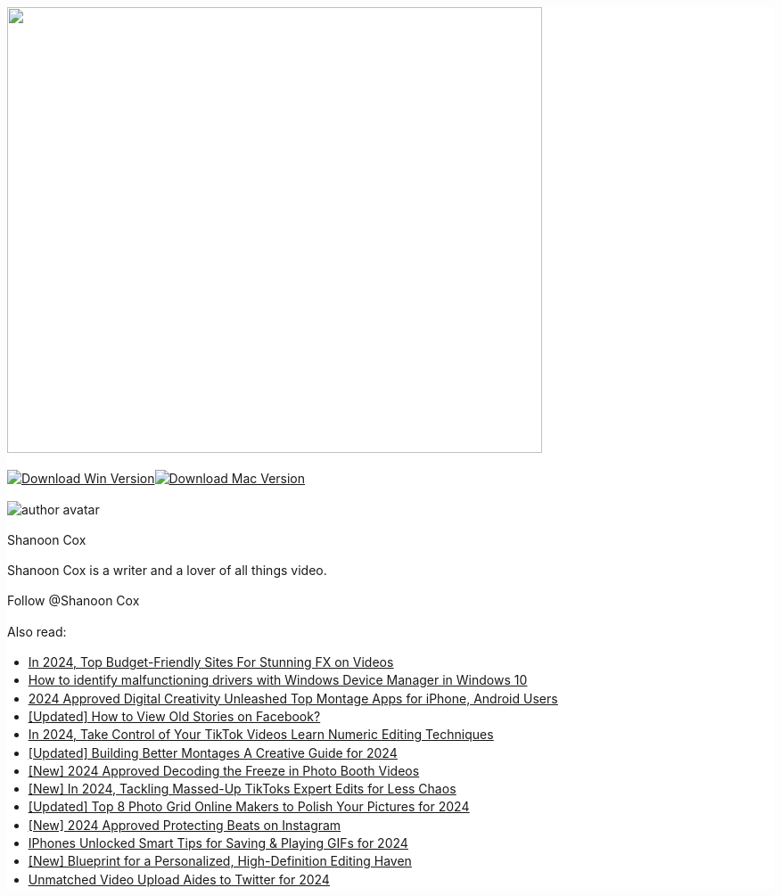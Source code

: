 
<a href="https://appsumo.8odi.net/c/5597632/2087407/7443" target="_top" id="2087407"><img src="//a.impactradius-go.com/display-ad/7443-2087407" border="0" alt="" width="600" height="500"/></a><img height="0" width="0" src="https://appsumo.8odi.net/i/5597632/2087407/7443" style="position:absolute;visibility:hidden;" border="0" />

[![Download Win Version](https://images.wondershare.com/filmora/guide/download-btn-win.jpg)](https://tools.techidaily.com/wondershare/filmora/download/)[![Download Mac Version](https://images.wondershare.com/filmora/guide/download-btn-mac.jpg)](https://tools.techidaily.com/wondershare/filmora/download/)

![author avatar](https://images.wondershare.com/filmora/article-images/shannon-cox.jpg)

Shanoon Cox

Shanoon Cox is a writer and a lover of all things video.

Follow @Shanoon Cox


<ins class="adsbygoogle"
     style="display:block"
     data-ad-format="autorelaxed"
     data-ad-client="ca-pub-7571918770474297"
     data-ad-slot="1223367746"></ins>



<ins class="adsbygoogle"
     style="display:block"
     data-ad-client="ca-pub-7571918770474297"
     data-ad-slot="8358498916"
     data-ad-format="auto"
     data-full-width-responsive="true"></ins>




<span class="atpl-alsoreadstyle">Also read:</span>
<div><ul>
<li><a href="https://fox-helps.techidaily.com/in-2024-top-budget-friendly-sites-for-stunning-fx-on-videos/"><u>In 2024, Top Budget-Friendly Sites For Stunning FX on Videos</u></a></li>
<li><a href="https://blog-min.techidaily.com/how-to-identify-malfunctioning-drivers-with-windows-device-manager-in-windows-10-by-drivereasy-guide/"><u>How to identify malfunctioning drivers with Windows Device Manager in Windows 10</u></a></li>
<li><a href="https://fox-helps.techidaily.com/2024-approved-digital-creativity-unleashed-top-montage-apps-for-iphone-android-users/"><u>2024 Approved  Digital Creativity Unleashed  Top Montage Apps for iPhone, Android Users</u></a></li>
<li><a href="https://facebook-video-recording.techidaily.com/updated-how-to-view-old-stories-on-facebook/"><u>[Updated] How to View Old Stories on Facebook?</u></a></li>
<li><a href="https://some-tips.techidaily.com/in-2024-take-control-of-your-tiktok-videos-learn-numeric-editing-techniques/"><u>In 2024, Take Control of Your TikTok Videos  Learn Numeric Editing Techniques</u></a></li>
<li><a href="https://fox-helps.techidaily.com/updated-building-better-montages-a-creative-guide-for-2024/"><u>[Updated] Building Better Montages  A Creative Guide for 2024</u></a></li>
<li><a href="https://fox-helps.techidaily.com/new-2024-approved-decoding-the-freeze-in-photo-booth-videos/"><u>[New] 2024 Approved  Decoding the Freeze in Photo Booth Videos</u></a></li>
<li><a href="https://fox-helps.techidaily.com/new-in-2024-tackling-massed-up-tiktoks-expert-edits-for-less-chaos/"><u>[New] In 2024, Tackling Massed-Up TikToks  Expert Edits for Less Chaos</u></a></li>
<li><a href="https://fox-helps.techidaily.com/updated-top-8-photo-grid-online-makers-to-polish-your-pictures-for-2024/"><u>[Updated] Top 8 Photo Grid Online Makers to Polish Your Pictures for 2024</u></a></li>
<li><a href="https://fox-helps.techidaily.com/new-2024-approved-protecting-beats-on-instagram/"><u>[New] 2024 Approved  Protecting Beats on Instagram</u></a></li>
<li><a href="https://fox-helps.techidaily.com/iphones-unlocked-smart-tips-for-saving-and-playing-gifs-for-2024/"><u>IPhones Unlocked  Smart Tips for Saving & Playing GIFs for 2024</u></a></li>
<li><a href="https://fox-helps.techidaily.com/new-blueprint-for-a-personalized-high-definition-editing-haven/"><u>[New] Blueprint for a Personalized, High-Definition Editing Haven</u></a></li>
<li><a href="https://fox-helps.techidaily.com/unmatched-video-upload-aides-to-twitter-for-2024/"><u>Unmatched Video Upload Aides to Twitter for 2024</u></a></li>